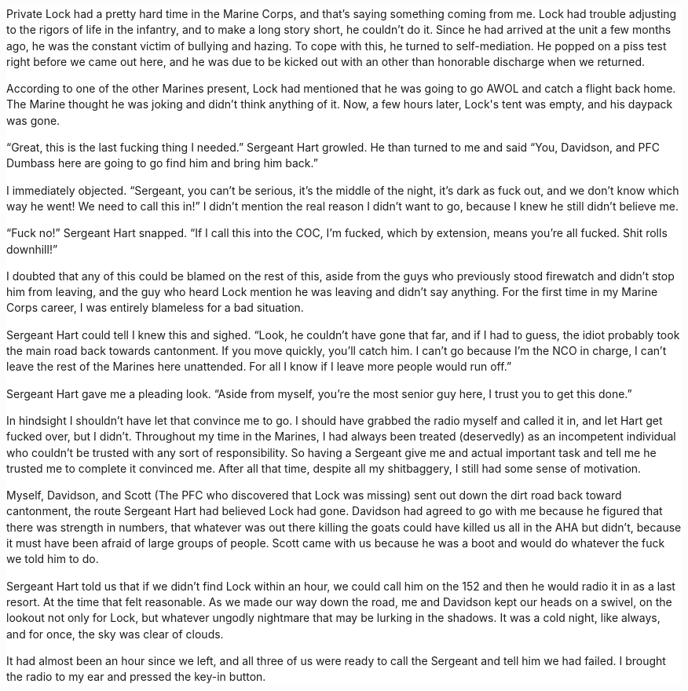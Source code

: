 Private Lock had a pretty hard time in the Marine Corps, and that’s saying something coming from me. Lock had trouble adjusting to the rigors of life in the infantry, and to make a long story short, he couldn’t do it. Since he had arrived at the unit a few months ago, he was the constant victim of bullying and hazing. To cope with this, he turned to self-mediation. He popped on a piss test right before we came out here, and he was due to be kicked out with an other than honorable discharge when we returned.

According to one of the other Marines present, Lock had mentioned that he was going to go AWOL and catch a flight back home. The Marine thought he was joking and didn’t think anything of it. Now, a few hours later, Lock's tent was empty, and his daypack was gone.

“Great, this is the last fucking thing I needed.” Sergeant Hart growled. He than turned to me and said “You, Davidson, and PFC Dumbass here are going to go find him and bring him back.”

I immediately objected. “Sergeant, you can’t be serious, it’s the middle of the night, it’s dark as fuck out, and we don’t know which way he went! We need to call this in!” I didn’t mention the real reason I didn’t want to go, because I knew he still didn’t believe me.

“Fuck no!” Sergeant Hart snapped. “If I call this into the COC, I’m fucked, which by extension, means you’re all fucked. Shit rolls downhill!”

I doubted that any of this could be blamed on the rest of this, aside from the guys who previously stood firewatch and didn’t stop him from leaving, and the guy who heard Lock mention he was leaving and didn’t say anything. For the first time in my Marine Corps career, I was entirely blameless for a bad situation.

Sergeant Hart could tell I knew this and sighed. “Look, he couldn’t have gone that far, and if I had to guess, the idiot probably took the main road back towards cantonment. If you move quickly, you’ll catch him. I can’t go because I’m the NCO in charge, I can’t leave the rest of the Marines here unattended. For all I know if I leave more people would run off.”

Sergeant Hart gave me a pleading look. “Aside from myself, you’re the most senior guy here, I trust you to get this done.”

In hindsight I shouldn’t have let that convince me to go. I should have grabbed the radio myself and called it in, and let Hart get fucked over, but I didn’t. Throughout my time in the Marines, I had always been treated (deservedly) as an incompetent individual who couldn’t be trusted with any sort of responsibility. So having a Sergeant give me and actual important task and tell me he trusted me to complete it convinced me. After all that time, despite all my shitbaggery, I still had some sense of motivation.

Myself, Davidson, and Scott (The PFC who discovered that Lock was missing) sent out down the dirt road back toward cantonment, the route Sergeant Hart had believed Lock had gone. Davidson had agreed to go with me because he figured that there was strength in numbers, that whatever was out there killing the goats could have killed us all in the AHA but didn’t, because it must have been afraid of large groups of people. Scott came with us because he was a boot and would do whatever the fuck we told him to do.

Sergeant Hart told us that if we didn’t find Lock within an hour, we could call him on the 152 and then he would radio it in as a last resort. At the time that felt reasonable. As we made our way down the road, me and Davidson kept our heads on a swivel, on the lookout not only for Lock, but whatever ungodly nightmare that may be lurking in the shadows. It was a cold night, like always, and for once, the sky was clear of clouds.

It had almost been an hour since we left, and all three of us were ready to call the Sergeant and tell him we had failed. I brought the radio to my ear and pressed the key-in button.
